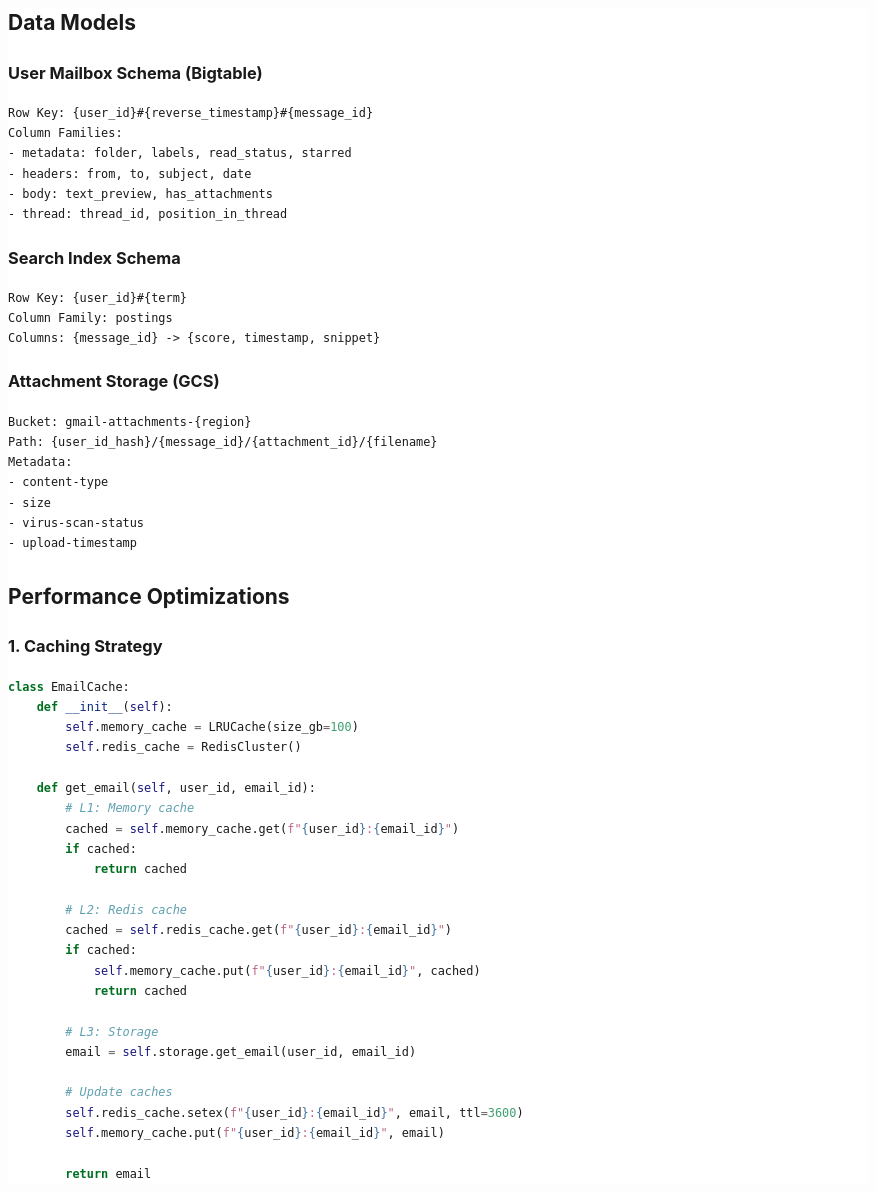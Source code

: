 ## Data Models

### User Mailbox Schema (Bigtable)
```
Row Key: {user_id}#{reverse_timestamp}#{message_id}
Column Families:
- metadata: folder, labels, read_status, starred
- headers: from, to, subject, date
- body: text_preview, has_attachments
- thread: thread_id, position_in_thread
```

### Search Index Schema
```
Row Key: {user_id}#{term}
Column Family: postings
Columns: {message_id} -> {score, timestamp, snippet}
```

### Attachment Storage (GCS)
```
Bucket: gmail-attachments-{region}
Path: {user_id_hash}/{message_id}/{attachment_id}/{filename}
Metadata:
- content-type
- size
- virus-scan-status
- upload-timestamp
```

## Performance Optimizations

### 1. Caching Strategy
```python
class EmailCache:
    def __init__(self):
        self.memory_cache = LRUCache(size_gb=100)
        self.redis_cache = RedisCluster()
        
    def get_email(self, user_id, email_id):
        # L1: Memory cache
        cached = self.memory_cache.get(f"{user_id}:{email_id}")
        if cached:
            return cached
        
        # L2: Redis cache
        cached = self.redis_cache.get(f"{user_id}:{email_id}")
        if cached:
            self.memory_cache.put(f"{user_id}:{email_id}", cached)
            return cached
        
        # L3: Storage
        email = self.storage.get_email(user_id, email_id)
        
        # Update caches
        self.redis_cache.setex(f"{user_id}:{email_id}", email, ttl=3600)
        self.memory_cache.put(f"{user_id}:{email_id}", email)
        
        return email
```
